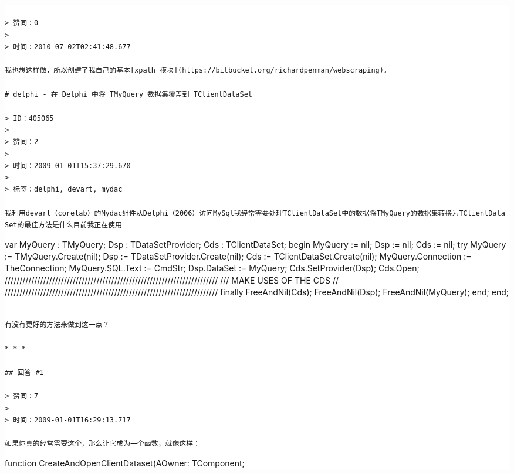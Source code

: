 ```

> 赞同：0
> 
> 时间：2010-07-02T02:41:48.677

我也想这样做，所以创建了我自己的基本[xpath 模块](https://bitbucket.org/richardpenman/webscraping)。

# delphi - 在 Delphi 中将 TMyQuery 数据集覆盖到 TClientDataSet

> ID：405065
> 
> 赞同：2
> 
> 时间：2009-01-01T15:37:29.670
> 
> 标签：delphi, devart, mydac

我利用devart（corelab）的Mydac组件从Delphi（2006）访问MySql我经常需要处理TClientDataSet中的数据将TMyQuery的数据集转换为TClientDataSet的最佳方法是什么目前我正在使用

```
var
    MyQuery : TMyQuery;
    Dsp     : TDataSetProvider;
    Cds     : TClientDataSet;
begin
    MyQuery := nil;
    Dsp     := nil;
    Cds     := nil;
    try
        MyQuery            := TMyQuery.Create(nil);
        Dsp                := TDataSetProvider.Create(nil);
        Cds                := TClientDataSet.Create(nil);
        MyQuery.Connection := TheConnection;
        MyQuery.SQL.Text   := CmdStr;
        Dsp.DataSet := MyQuery;
        Cds.SetProvider(Dsp);
        Cds.Open;
        ////////////////////////////////////////////////////////////////////////
        ///                  MAKE USES OF THE CDS                             //
        ////////////////////////////////////////////////////////////////////////
    finally
        FreeAndNil(Cds);
        FreeAndNil(Dsp);
        FreeAndNil(MyQuery);
    end;
end; 
```

有没有更好的方法来做到这一点？

* * *

## 回答 #1

> 赞同：7
> 
> 时间：2009-01-01T16:29:13.717

如果你真的经常需要这个，那么让它成为一个函数，就像这样：

```
function CreateAndOpenClientDataset(AOwner: TComponent;
